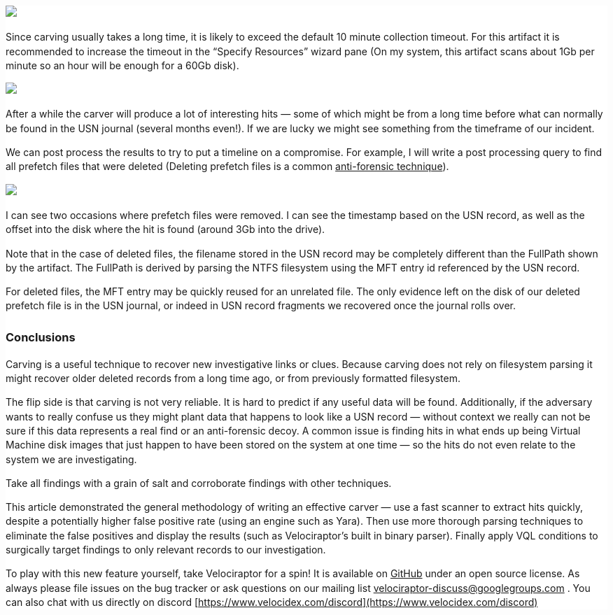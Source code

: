 ![](../../img/1hw6F2M-_1EHgaRAjY2-S7A.png)

Since carving usually takes a long time, it is likely to exceed the default 10 minute collection timeout. For this artifact it is recommended to increase the timeout in the “Specify Resources” wizard pane (On my system, this artifact scans about 1Gb per minute so an hour will be enough for a 60Gb disk).

![](../../img/1Wwe8cBWg01X4l9H3-AMwKQ.png)

After a while the carver will produce a lot of interesting hits — some of which might be from a long time before what can normally be found in the USN journal (several months even!). If we are lucky we might see something from the timeframe of our incident.

We can post process the results to try to put a timeline on a compromise. For example, I will write a post processing query to find all prefetch files that were deleted (Deleting prefetch files is a common [anti-forensic technique](https://attack.mitre.org/techniques/T1070/004/)).

![](../../img/17oy3DzemUP4M60dfYQYNAw.png)

I can see two occasions where prefetch files were removed. I can see the timestamp based on the USN record, as well as the offset into the disk where the hit is found (around 3Gb into the drive).

Note that in the case of deleted files, the filename stored in the USN record may be completely different than the FullPath shown by the artifact. The FullPath is derived by parsing the NTFS filesystem using the MFT entry id referenced by the USN record.

For deleted files, the MFT entry may be quickly reused for an unrelated file. The only evidence left on the disk of our deleted prefetch file is in the USN journal, or indeed in USN record fragments we recovered once the journal rolls over.

### Conclusions

Carving is a useful technique to recover new investigative links or clues. Because carving does not rely on filesystem parsing it might recover older deleted records from a long time ago, or from previously formatted filesystem.

The flip side is that carving is not very reliable. It is hard to predict if any useful data will be found. Additionally, if the adversary wants to really confuse us they might plant data that happens to look like a USN record — without context we really can not be sure if this data represents a real find or an anti-forensic decoy. A common issue is finding hits in what ends up being Virtual Machine disk images that just happen to have been stored on the system at one time — so the hits do not even relate to the system we are investigating.

Take all findings with a grain of salt and corroborate findings with other techniques.

This article demonstrated the general methodology of writing an effective carver — use a fast scanner to extract hits quickly, despite a potentially higher false positive rate (using an engine such as Yara). Then use more thorough parsing techniques to eliminate the false positives and display the results (such as Velociraptor’s built in binary parser). Finally apply VQL conditions to surgically target findings to only relevant records to our investigation.

To play with this new feature yourself, take Velociraptor for a spin! It is available on [GitHub](https://github.com/Velocidex/velociraptor) under an open source license. As always please file issues on the bug tracker or ask questions on our mailing list [velociraptor-discuss@googlegroups.com](mailto:velociraptor-discuss@googlegroups.com) . You can also chat with us directly on discord [https://www.velocidex.com/discord](https://www.velocidex.com/discord)
